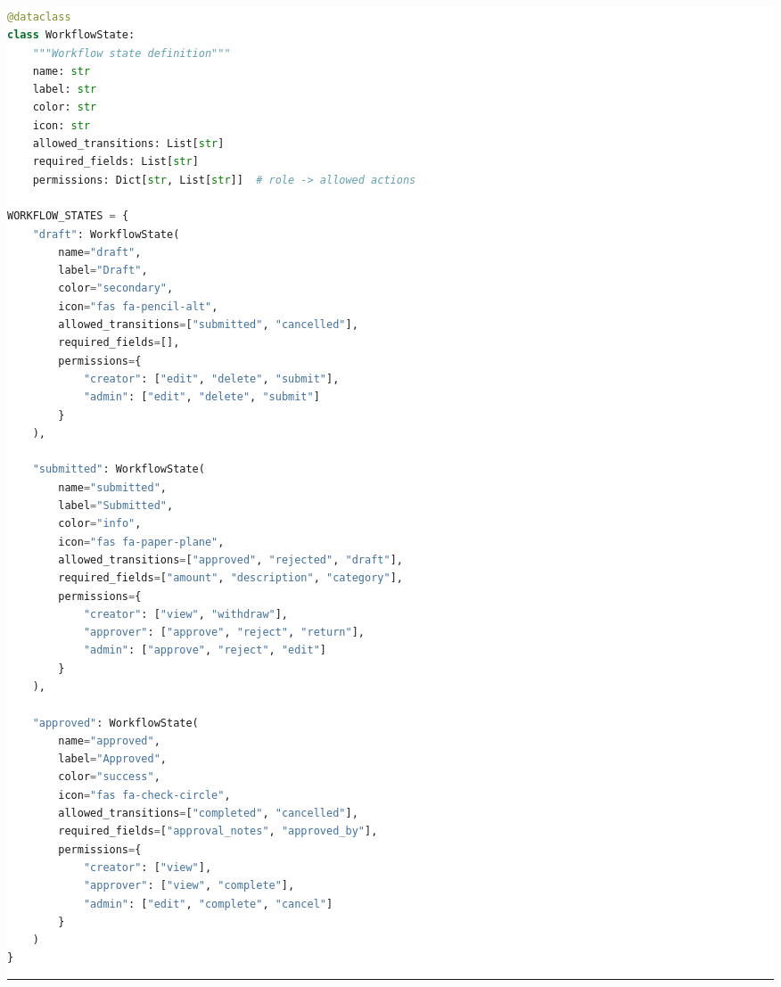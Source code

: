 ```python
@dataclass
class WorkflowState:
    """Workflow state definition"""
    name: str
    label: str
    color: str
    icon: str
    allowed_transitions: List[str]
    required_fields: List[str]
    permissions: Dict[str, List[str]]  # role -> allowed actions

WORKFLOW_STATES = {
    "draft": WorkflowState(
        name="draft",
        label="Draft",
        color="secondary",
        icon="fas fa-pencil-alt",
        allowed_transitions=["submitted", "cancelled"],
        required_fields=[],
        permissions={
            "creator": ["edit", "delete", "submit"],
            "admin": ["edit", "delete", "submit"]
        }
    ),
    
    "submitted": WorkflowState(
        name="submitted",
        label="Submitted",
        color="info",
        icon="fas fa-paper-plane",
        allowed_transitions=["approved", "rejected", "draft"],
        required_fields=["amount", "description", "category"],
        permissions={
            "creator": ["view", "withdraw"],
            "approver": ["approve", "reject", "return"],
            "admin": ["approve", "reject", "edit"]
        }
    ),
    
    "approved": WorkflowState(
        name="approved",
        label="Approved",
        color="success",
        icon="fas fa-check-circle",
        allowed_transitions=["completed", "cancelled"],
        required_fields=["approval_notes", "approved_by"],
        permissions={
            "creator": ["view"],
            "approver": ["view", "complete"],
            "admin": ["edit", "complete", "cancel"]
        }
    )
}
```

---